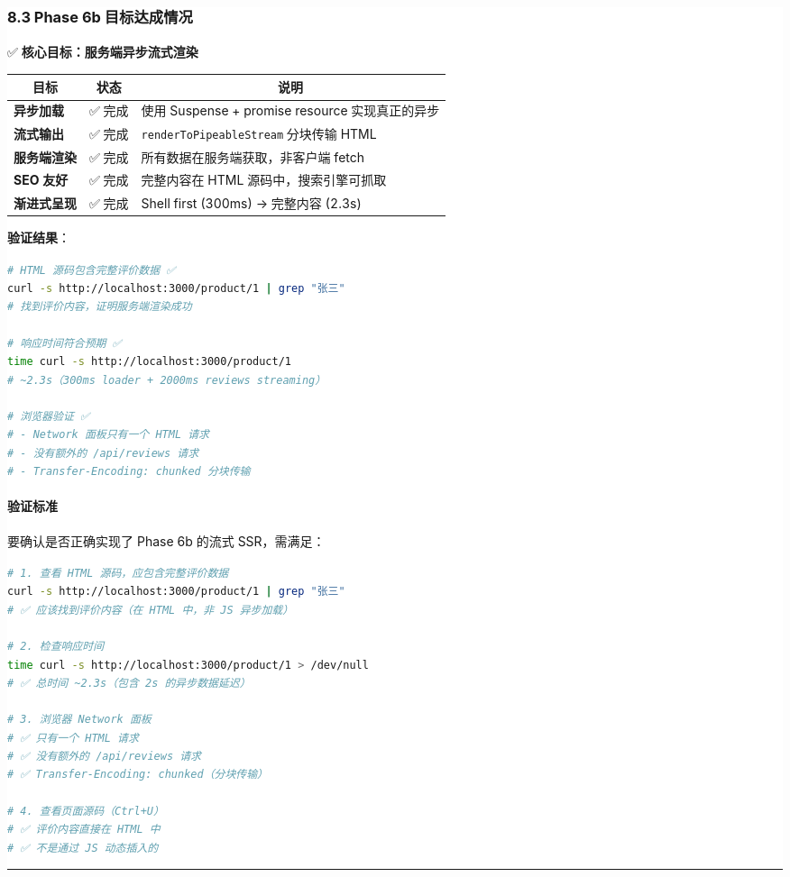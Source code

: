 
### 8.3 Phase 6b 目标达成情况

✅ **核心目标：服务端异步流式渲染**

| 目标 | 状态 | 说明 |
|------|------|------|
| **异步加载** | ✅ 完成 | 使用 Suspense + promise resource 实现真正的异步 |
| **流式输出** | ✅ 完成 | `renderToPipeableStream` 分块传输 HTML |
| **服务端渲染** | ✅ 完成 | 所有数据在服务端获取，非客户端 fetch |
| **SEO 友好** | ✅ 完成 | 完整内容在 HTML 源码中，搜索引擎可抓取 |
| **渐进式呈现** | ✅ 完成 | Shell first (300ms) → 完整内容 (2.3s) |

**验证结果**：
```bash
# HTML 源码包含完整评价数据 ✅
curl -s http://localhost:3000/product/1 | grep "张三"
# 找到评价内容，证明服务端渲染成功

# 响应时间符合预期 ✅
time curl -s http://localhost:3000/product/1
# ~2.3s（300ms loader + 2000ms reviews streaming）

# 浏览器验证 ✅
# - Network 面板只有一个 HTML 请求
# - 没有额外的 /api/reviews 请求
# - Transfer-Encoding: chunked 分块传输
```

#### 验证标准

要确认是否正确实现了 Phase 6b 的流式 SSR，需满足：

```bash
# 1. 查看 HTML 源码，应包含完整评价数据
curl -s http://localhost:3000/product/1 | grep "张三"
# ✅ 应该找到评价内容（在 HTML 中，非 JS 异步加载）

# 2. 检查响应时间
time curl -s http://localhost:3000/product/1 > /dev/null
# ✅ 总时间 ~2.3s（包含 2s 的异步数据延迟）

# 3. 浏览器 Network 面板
# ✅ 只有一个 HTML 请求
# ✅ 没有额外的 /api/reviews 请求
# ✅ Transfer-Encoding: chunked（分块传输）

# 4. 查看页面源码（Ctrl+U）
# ✅ 评价内容直接在 HTML 中
# ✅ 不是通过 JS 动态插入的
```

---